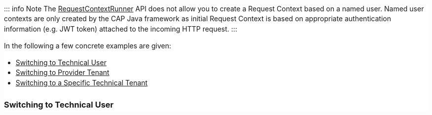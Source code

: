 ::: info Note
The [RequestContextRunner](https://www.javadoc.io/doc/com.sap.cds/cds-services-api/latest/com/sap/cds/services/runtime/RequestContextRunner.html) API does not allow you to create a Request Context based on a named user. Named user contexts are only created by the CAP Java framework as initial Request Context is based on appropriate authentication information (e.g. JWT token) attached to the incoming HTTP request.
:::

In the following a few concrete examples are given:
- [Switching to Technical User](#switching-to-technical-user)
- [Switching to Provider Tenant](#switching-to-provider-tenant)
- [Switching to a Specific Technical Tenant](#switching-to-a-specific-technical-tenant)

### Switching to Technical User
